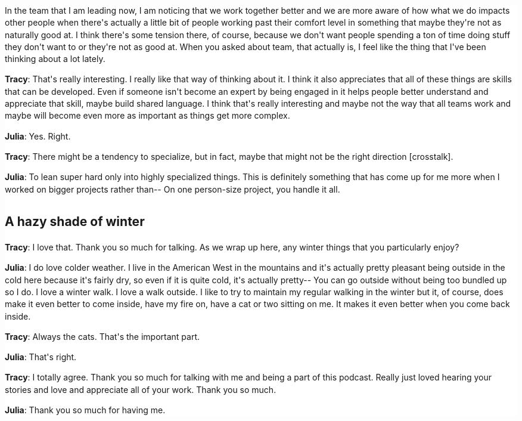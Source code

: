 In the team that I am leading now, I am noticing that we work together better and we are more aware of how what we do impacts other people when there's actually a little bit of people working past their comfort level in something that maybe they're not as naturally good at. I think there's some tension there, of course, because we don't want people spending a ton of time doing stuff they don't want to or they're not as good at. When you asked about team, that actually is, I feel like the thing that I've been thinking about a lot lately.

**Tracy**: That's really interesting. I really like that way of thinking about it. I think it also appreciates that all of these things are skills that can be developed. Even if someone isn't become an expert by being engaged in it helps people better understand and appreciate that skill, maybe build shared language. I think that's really interesting and maybe not the way that all teams work and maybe will become even more as important as things get more complex.

**Julia**: Yes. Right.

**Tracy**: There might be a tendency to specialize, but in fact, maybe that might not be the right direction [crosstalk].

**Julia**: To lean super hard only into highly specialized things. This is definitely something that has come up for me more when I worked on bigger projects rather than-- On one person-size project, you handle it all.

## A hazy shade of winter

**Tracy**: I love that. Thank you so much for talking. As we wrap up here, any winter things that you particularly enjoy?

**Julia**: I do love colder weather. I live in the American West in the mountains and it's actually pretty pleasant being outside in the cold here because it's fairly dry, so even if it is quite cold, it's actually pretty-- You can go outside without being too bundled up so I do. I love a winter walk. I love a walk outside. I like to try to maintain my regular walking in the winter but it, of course, does make it even better to come inside, have my fire on, have a cat or two sitting on me. It makes it even better when you come back inside.

**Tracy**: Always the cats. That's the important part.

**Julia**: That's right.

**Tracy**: I totally agree. Thank you so much for talking with me and being a part of this podcast. Really just loved hearing your stories and love and appreciate all of your work. Thank you so much.

**Julia**: Thank you so much for having me.
